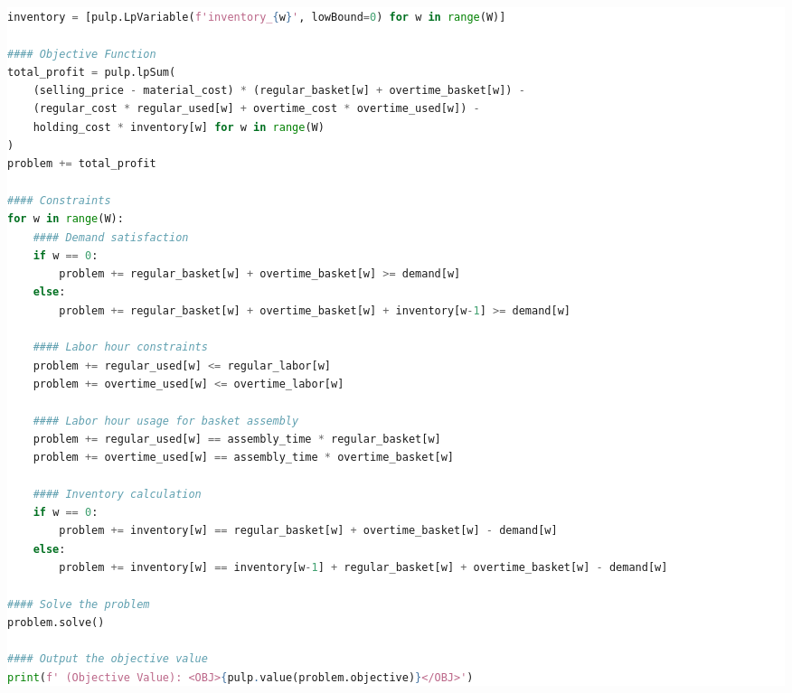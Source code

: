```python
inventory = [pulp.LpVariable(f'inventory_{w}', lowBound=0) for w in range(W)]

#### Objective Function
total_profit = pulp.lpSum(
    (selling_price - material_cost) * (regular_basket[w] + overtime_basket[w]) -
    (regular_cost * regular_used[w] + overtime_cost * overtime_used[w]) -
    holding_cost * inventory[w] for w in range(W)
)
problem += total_profit

#### Constraints
for w in range(W):
    #### Demand satisfaction
    if w == 0:
        problem += regular_basket[w] + overtime_basket[w] >= demand[w]
    else:
        problem += regular_basket[w] + overtime_basket[w] + inventory[w-1] >= demand[w]

    #### Labor hour constraints
    problem += regular_used[w] <= regular_labor[w]
    problem += overtime_used[w] <= overtime_labor[w]

    #### Labor hour usage for basket assembly
    problem += regular_used[w] == assembly_time * regular_basket[w]
    problem += overtime_used[w] == assembly_time * overtime_basket[w]

    #### Inventory calculation
    if w == 0:
        problem += inventory[w] == regular_basket[w] + overtime_basket[w] - demand[w]
    else:
        problem += inventory[w] == inventory[w-1] + regular_basket[w] + overtime_basket[w] - demand[w]

#### Solve the problem
problem.solve()

#### Output the objective value
print(f' (Objective Value): <OBJ>{pulp.value(problem.objective)}</OBJ>')
```

